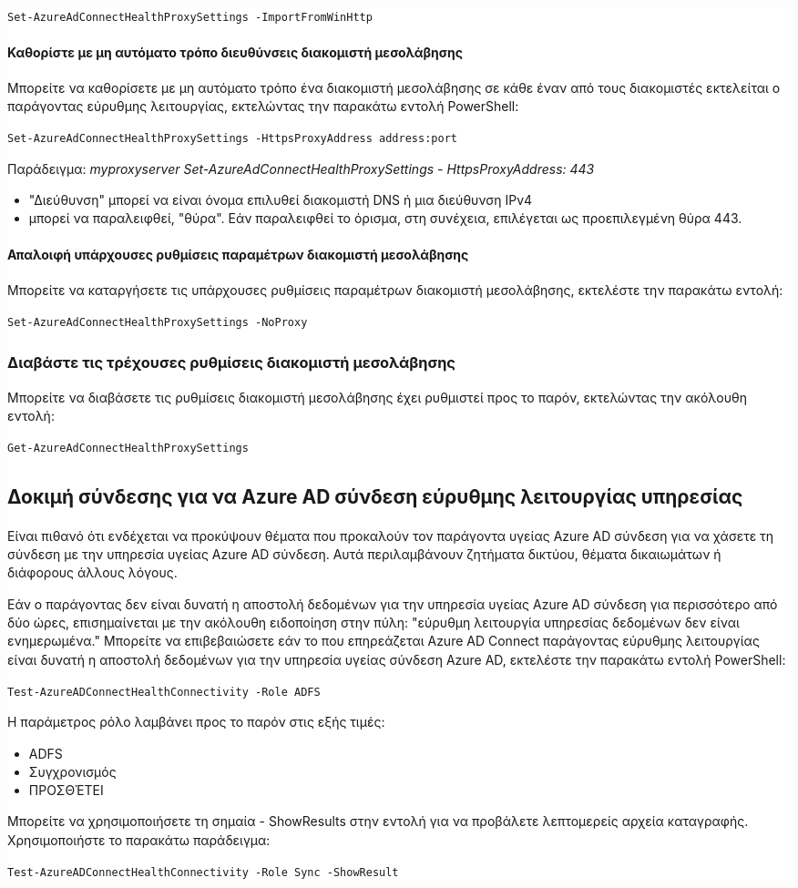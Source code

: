     Set-AzureAdConnectHealthProxySettings -ImportFromWinHttp

#### <a name="specify-proxy-addresses-manually"></a>Καθορίστε με μη αυτόματο τρόπο διευθύνσεις διακομιστή μεσολάβησης
Μπορείτε να καθορίσετε με μη αυτόματο τρόπο ένα διακομιστή μεσολάβησης σε κάθε έναν από τους διακομιστές εκτελείται ο παράγοντας εύρυθμης λειτουργίας, εκτελώντας την παρακάτω εντολή PowerShell:

    Set-AzureAdConnectHealthProxySettings -HttpsProxyAddress address:port

Παράδειγμα: *myproxyserver Set-AzureAdConnectHealthProxySettings - HttpsProxyAddress: 443*

- "Διεύθυνση" μπορεί να είναι όνομα επιλυθεί διακομιστή DNS ή μια διεύθυνση IPv4
- μπορεί να παραλειφθεί, "θύρα". Εάν παραλειφθεί το όρισμα, στη συνέχεια, επιλέγεται ως προεπιλεγμένη θύρα 443.

#### <a name="clear-existing-proxy-configuration"></a>Απαλοιφή υπάρχουσες ρυθμίσεις παραμέτρων διακομιστή μεσολάβησης
Μπορείτε να καταργήσετε τις υπάρχουσες ρυθμίσεις παραμέτρων διακομιστή μεσολάβησης, εκτελέστε την παρακάτω εντολή:

    Set-AzureAdConnectHealthProxySettings -NoProxy


### <a name="read-current-proxy-settings"></a>Διαβάστε τις τρέχουσες ρυθμίσεις διακομιστή μεσολάβησης
Μπορείτε να διαβάσετε τις ρυθμίσεις διακομιστή μεσολάβησης έχει ρυθμιστεί προς το παρόν, εκτελώντας την ακόλουθη εντολή:

    Get-AzureAdConnectHealthProxySettings


## <a name="test-connectivity-to-azure-ad-connect-health-service"></a>Δοκιμή σύνδεσης για να Azure AD σύνδεση εύρυθμης λειτουργίας υπηρεσίας
Είναι πιθανό ότι ενδέχεται να προκύψουν θέματα που προκαλούν τον παράγοντα υγείας Azure AD σύνδεση για να χάσετε τη σύνδεση με την υπηρεσία υγείας Azure AD σύνδεση. Αυτά περιλαμβάνουν ζητήματα δικτύου, θέματα δικαιωμάτων ή διάφορους άλλους λόγους.

Εάν ο παράγοντας δεν είναι δυνατή η αποστολή δεδομένων για την υπηρεσία υγείας Azure AD σύνδεση για περισσότερο από δύο ώρες, επισημαίνεται με την ακόλουθη ειδοποίηση στην πύλη: "εύρυθμη λειτουργία υπηρεσίας δεδομένων δεν είναι ενημερωμένα." Μπορείτε να επιβεβαιώσετε εάν το που επηρεάζεται Azure AD Connect παράγοντας εύρυθμης λειτουργίας είναι δυνατή η αποστολή δεδομένων για την υπηρεσία υγείας σύνδεση Azure AD, εκτελέστε την παρακάτω εντολή PowerShell:

    Test-AzureADConnectHealthConnectivity -Role ADFS

Η παράμετρος ρόλο λαμβάνει προς το παρόν στις εξής τιμές:

- ADFS
- Συγχρονισμός
- ΠΡΟΣΘΈΤΕΙ

Μπορείτε να χρησιμοποιήσετε τη σημαία - ShowResults στην εντολή για να προβάλετε λεπτομερείς αρχεία καταγραφής. Χρησιμοποιήστε το παρακάτω παράδειγμα:

    Test-AzureADConnectHealthConnectivity -Role Sync -ShowResult
